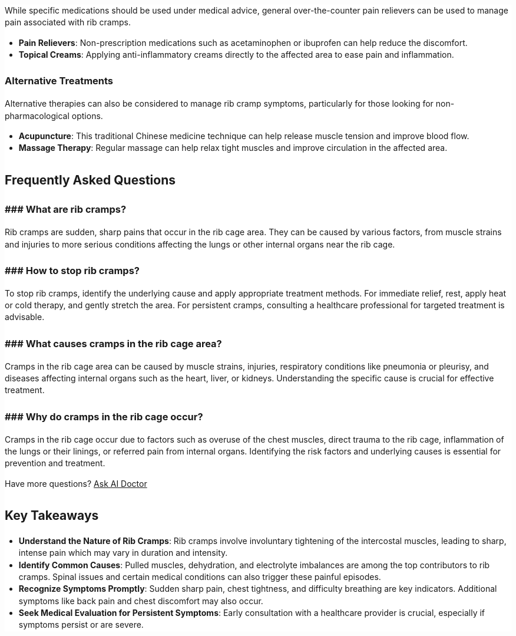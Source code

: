 While specific medications should be used under medical advice, general over-the-counter pain relievers can be used to manage pain associated with rib cramps.

- **Pain Relievers**: Non-prescription medications such as acetaminophen or ibuprofen can help reduce the discomfort.
- **Topical Creams**: Applying anti-inflammatory creams directly to the affected area to ease pain and inflammation.

### Alternative Treatments

Alternative therapies can also be considered to manage rib cramp symptoms, particularly for those looking for non-pharmacological options.

- **Acupuncture**: This traditional Chinese medicine technique can help release muscle tension and improve blood flow.
- **Massage Therapy**: Regular massage can help relax tight muscles and improve circulation in the affected area.

## Frequently Asked Questions

### \#\#\# What are rib cramps?

Rib cramps are sudden, sharp pains that occur in the rib cage area. They can be caused by various factors, from muscle strains and injuries to more serious conditions affecting the lungs or other internal organs near the rib cage.

### \#\#\# How to stop rib cramps?

To stop rib cramps, identify the underlying cause and apply appropriate treatment methods. For immediate relief, rest, apply heat or cold therapy, and gently stretch the area. For persistent cramps, consulting a healthcare professional for targeted treatment is advisable.

### \#\#\# What causes cramps in the rib cage area?

Cramps in the rib cage area can be caused by muscle strains, injuries, respiratory conditions like pneumonia or pleurisy, and diseases affecting internal organs such as the heart, liver, or kidneys. Understanding the specific cause is crucial for effective treatment.

### \#\#\# Why do cramps in the rib cage occur?

Cramps in the rib cage occur due to factors such as overuse of the chest muscles, direct trauma to the rib cage, inflammation of the lungs or their linings, or referred pain from internal organs. Identifying the risk factors and underlying causes is essential for prevention and treatment.

Have more questions? [Ask AI Doctor](https://docus.ai/symptoms-guide/relief-for-rib-cramps#ask-your-question)

## Key Takeaways

- **Understand the Nature of Rib Cramps**: Rib cramps involve involuntary tightening of the intercostal muscles, leading to sharp, intense pain which may vary in duration and intensity.
- **Identify Common Causes**: Pulled muscles, dehydration, and electrolyte imbalances are among the top contributors to rib cramps. Spinal issues and certain medical conditions can also trigger these painful episodes.
- **Recognize Symptoms Promptly**: Sudden sharp pain, chest tightness, and difficulty breathing are key indicators. Additional symptoms like back pain and chest discomfort may also occur.
- **Seek Medical Evaluation for Persistent Symptoms**: Early consultation with a healthcare provider is crucial, especially if symptoms persist or are severe.
